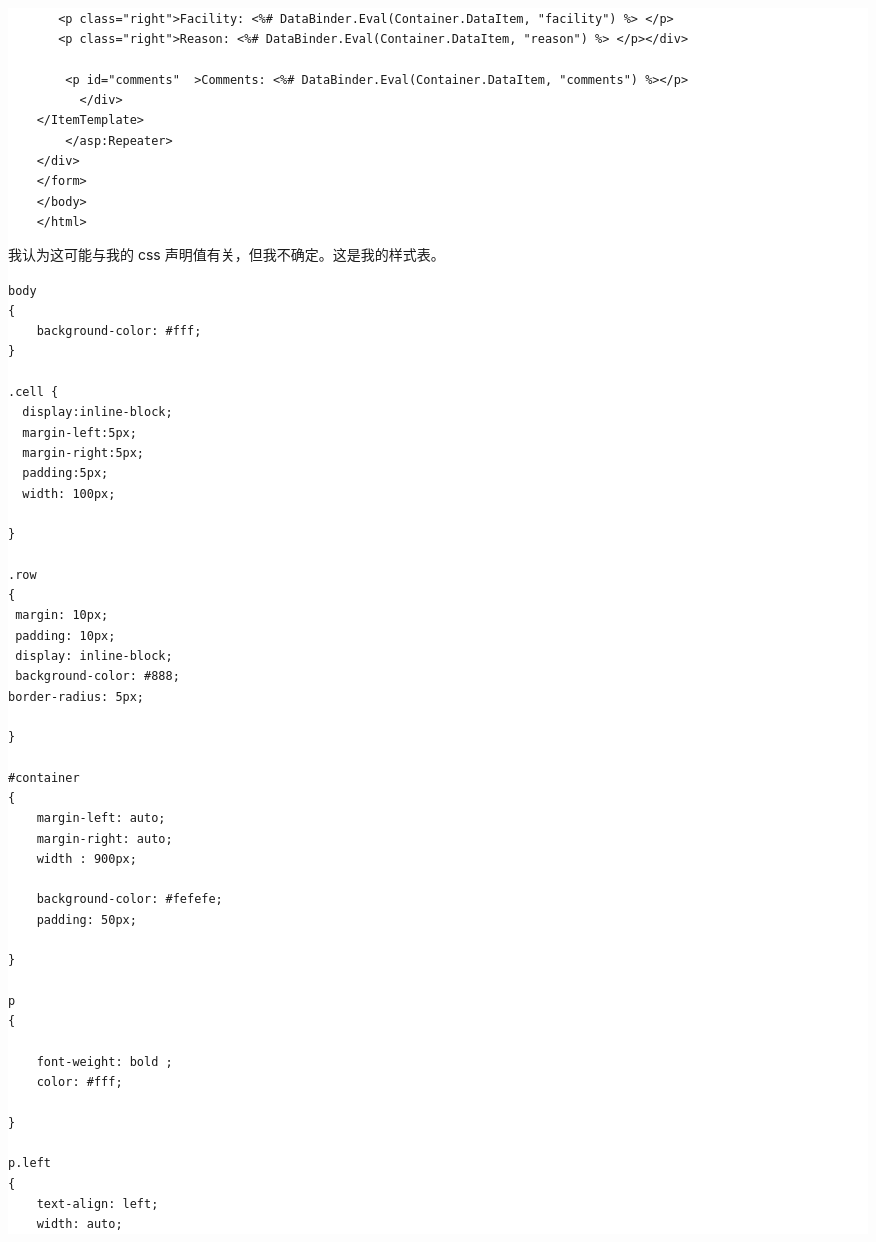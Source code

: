 ```
       <p class="right">Facility: <%# DataBinder.Eval(Container.DataItem, "facility") %> </p>
       <p class="right">Reason: <%# DataBinder.Eval(Container.DataItem, "reason") %> </p></div>

        <p id="comments"  >Comments: <%# DataBinder.Eval(Container.DataItem, "comments") %></p> 
          </div>
    </ItemTemplate>
        </asp:Repeater>
    </div>
    </form>
    </body>
    </html> 
```

我认为这可能与我的 css 声明值有关，但我不确定。这是我的样式表。

```
body
{
    background-color: #fff;
}

.cell {
  display:inline-block;
  margin-left:5px;
  margin-right:5px;
  padding:5px;
  width: 100px; 

}

.row  
{
 margin: 10px; 
 padding: 10px;
 display: inline-block;
 background-color: #888; 
border-radius: 5px; 

}

#container 
{
    margin-left: auto; 
    margin-right: auto; 
    width : 900px; 

    background-color: #fefefe;
    padding: 50px; 

}

p 
{

    font-weight: bold ;
    color: #fff;

}

p.left  
{
    text-align: left;
    width: auto;

```